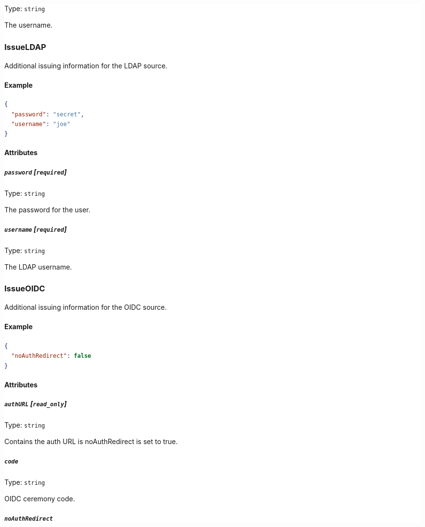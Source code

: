 Type: `string`

The username.

### IssueLDAP

Additional issuing information for the LDAP source.

#### Example

```json
{
  "password": "secret",
  "username": "joe"
}
```

#### Attributes

##### `password` [`required`]

Type: `string`

The password for the user.

##### `username` [`required`]

Type: `string`

The LDAP username.

### IssueOIDC

Additional issuing information for the OIDC source.

#### Example

```json
{
  "noAuthRedirect": false
}
```

#### Attributes

##### `authURL` [`read_only`]

Type: `string`

Contains the auth URL is noAuthRedirect is set to true.

##### `code`

Type: `string`

OIDC ceremony code.

##### `noAuthRedirect`
